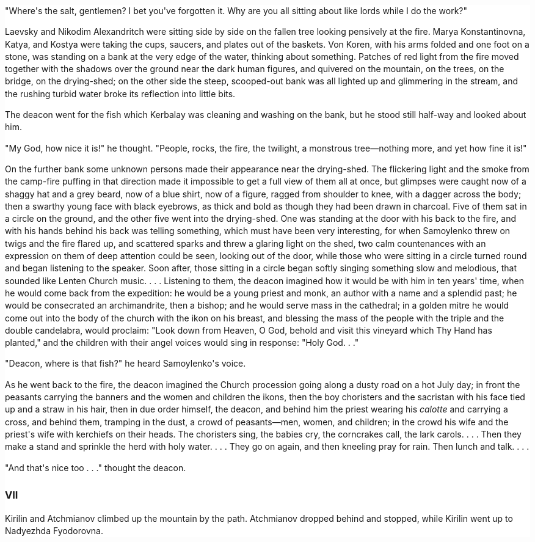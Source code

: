 "Where's the salt, gentlemen? I bet you've forgotten it. Why are you all sitting about like lords while I do the work?"

Laevsky and Nikodim Alexandritch were sitting side by side on the fallen tree looking pensively at the fire. Marya Konstantinovna, Katya, and Kostya were taking the cups, saucers, and plates out of the baskets. Von Koren, with his arms folded and one foot on a stone, was standing on a bank at the very edge of the water, thinking about something. Patches of red light from the fire moved together with the shadows over the ground near the dark human figures, and quivered on the mountain, on the trees, on the bridge, on the drying-shed; on the other side the steep, scooped-out bank was all lighted up and glimmering in the stream, and the rushing turbid water broke its reflection into little bits.

The deacon went for the fish which Kerbalay was cleaning and washing on the bank, but he stood still half-way and looked about him.

"My God, how nice it is!" he thought. "People, rocks, the fire, the twilight, a monstrous tree—nothing more, and yet how fine it is!"

On the further bank some unknown persons made their appearance near the drying-shed. The flickering light and the smoke from the camp-fire puffing in that direction made it impossible to get a full view of them all at once, but glimpses were caught now of a shaggy hat and a grey beard, now of a blue shirt, now of a figure, ragged from shoulder to knee, with a dagger across the body; then a swarthy young face with black eyebrows, as thick and bold as though they had been drawn in charcoal. Five of them sat in a circle on the ground, and the other five went into the drying-shed. One was standing at the door with his back to the fire, and with his hands behind his back was telling something, which must have been very interesting, for when Samoylenko threw on twigs and the fire flared up, and scattered sparks and threw a glaring light on the shed, two calm countenances with an expression on them of deep attention could be seen, looking out of the door, while those who were sitting in a circle turned round and began listening to the speaker. Soon after, those sitting in a circle began softly singing something slow and melodious, that sounded like Lenten Church music. . . . Listening to them, the deacon imagined how it would be with him in ten years' time, when he would come back from the expedition: he would be a young priest and monk, an author with a name and a splendid past; he would be consecrated an archimandrite, then a bishop; and he would serve mass in the cathedral; in a golden mitre he would come out into the body of the church with the ikon on his breast, and blessing the mass of the people with the triple and the double candelabra, would proclaim: "Look down from Heaven, O God, behold and visit this vineyard which Thy Hand has planted," and the children with their angel voices would sing in response: "Holy God. . ."

"Deacon, where is that fish?" he heard Samoylenko's voice.

As he went back to the fire, the deacon imagined the Church procession going along a dusty road on a hot July day; in front the peasants carrying the banners and the women and children the ikons, then the boy choristers and the sacristan with his face tied up and a straw in his hair, then in due order himself, the deacon, and behind him the priest wearing his _calotte_ and carrying a cross, and behind them, tramping in the dust, a crowd of peasants—men, women, and children; in the crowd his wife and the priest's wife with kerchiefs on their heads. The choristers sing, the babies cry, the corncrakes call, the lark carols. . . . Then they make a stand and sprinkle the herd with holy water. . . . They go on again, and then kneeling pray for rain. Then lunch and talk. . . .

"And that's nice too . . ." thought the deacon.


### VII

Kirilin and Atchmianov climbed up the mountain by the path. Atchmianov dropped behind and stopped, while Kirilin went up to Nadyezhda Fyodorovna.
